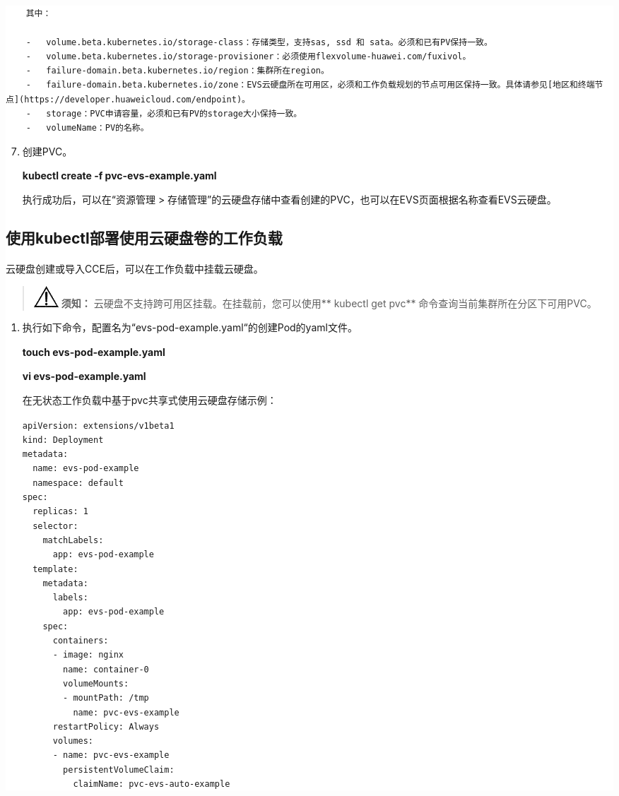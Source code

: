         其中：

        -   volume.beta.kubernetes.io/storage-class：存储类型，支持sas, ssd 和 sata。必须和已有PV保持一致。
        -   volume.beta.kubernetes.io/storage-provisioner：必须使用flexvolume-huawei.com/fuxivol。
        -   failure-domain.beta.kubernetes.io/region：集群所在region。
        -   failure-domain.beta.kubernetes.io/zone：EVS云硬盘所在可用区，必须和工作负载规划的节点可用区保持一致。具体请参见[地区和终端节点](https://developer.huaweicloud.com/endpoint)。
        -   storage：PVC申请容量，必须和已有PV的storage大小保持一致。
        -   volumeName：PV的名称。

7.  创建PVC。

    **kubectl create -f pvc-evs-example.yaml**

    执行成功后，可以在“资源管理 \> 存储管理”的云硬盘存储中查看创建的PVC，也可以在EVS页面根据名称查看EVS云硬盘。


## 使用kubectl部署使用云硬盘卷的工作负载<a name="section1996254515127"></a>

云硬盘创建或导入CCE后，可以在工作负载中挂载云硬盘。

>![](public_sys-resources/icon-notice.gif) **须知：** 
>云硬盘不支持跨可用区挂载。在挂载前，您可以使用** kubectl get pvc**  命令查询当前集群所在分区下可用PVC。

1.  执行如下命令，配置名为“evs-pod-example.yaml“的创建Pod的yaml文件。

    **touch evs-pod-example.yaml**

    **vi evs-pod-example.yaml**

    在无状态工作负载中基于pvc共享式使用云硬盘存储示例：

    ```
    apiVersion: extensions/v1beta1 
    kind: Deployment 
    metadata: 
      name: evs-pod-example 
      namespace: default 
    spec: 
      replicas: 1 
      selector: 
        matchLabels: 
          app: evs-pod-example 
      template: 
        metadata: 
          labels: 
            app: evs-pod-example 
        spec: 
          containers: 
          - image: nginx
            name: container-0 
            volumeMounts: 
            - mountPath: /tmp 
              name: pvc-evs-example 
          restartPolicy: Always 
          volumes: 
          - name: pvc-evs-example 
            persistentVolumeClaim: 
              claimName: pvc-evs-auto-example
    ```
